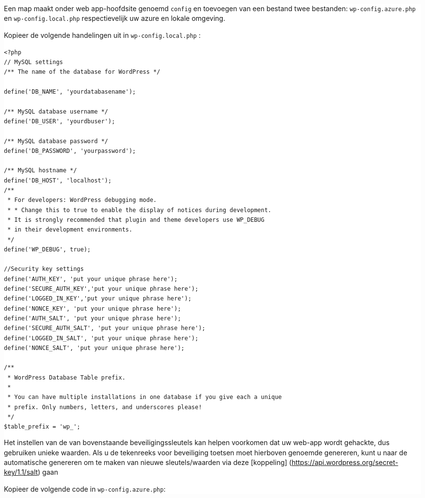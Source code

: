 Een map maakt onder web app-hoofdsite genoemd `config` en toevoegen van een bestand twee bestanden: `wp-config.azure.php` en `wp-config.local.php` respectievelijk uw azure en lokale omgeving.

Kopieer de volgende handelingen uit in `wp-config.local.php` :

```
<?php
// MySQL settings
/** The name of the database for WordPress */

define('DB_NAME', 'yourdatabasename');

/** MySQL database username */
define('DB_USER', 'yourdbuser');

/** MySQL database password */
define('DB_PASSWORD', 'yourpassword');

/** MySQL hostname */
define('DB_HOST', 'localhost');
/**
 * For developers: WordPress debugging mode.
 * * Change this to true to enable the display of notices during development.
 * It is strongly recommended that plugin and theme developers use WP_DEBUG
 * in their development environments.
 */
define('WP_DEBUG', true);

//Security key settings
define('AUTH_KEY', 'put your unique phrase here');
define('SECURE_AUTH_KEY','put your unique phrase here');
define('LOGGED_IN_KEY','put your unique phrase here');
define('NONCE_KEY', 'put your unique phrase here');
define('AUTH_SALT', 'put your unique phrase here');
define('SECURE_AUTH_SALT', 'put your unique phrase here');
define('LOGGED_IN_SALT', 'put your unique phrase here');
define('NONCE_SALT', 'put your unique phrase here');

/**
 * WordPress Database Table prefix.
 *
 * You can have multiple installations in one database if you give each a unique
 * prefix. Only numbers, letters, and underscores please!
 */
$table_prefix = 'wp_';
```

Het instellen van de van bovenstaande beveiligingssleutels kan helpen voorkomen dat uw web-app wordt gehackte, dus gebruiken unieke waarden. Als u de tekenreeks voor beveiliging toetsen moet hierboven genoemde genereren, kunt u naar de automatische genereren om te maken van nieuwe sleutels/waarden via deze [koppeling] (https://api.wordpress.org/secret-key/1.1/salt) gaan

Kopieer de volgende code in `wp-config.azure.php`:
